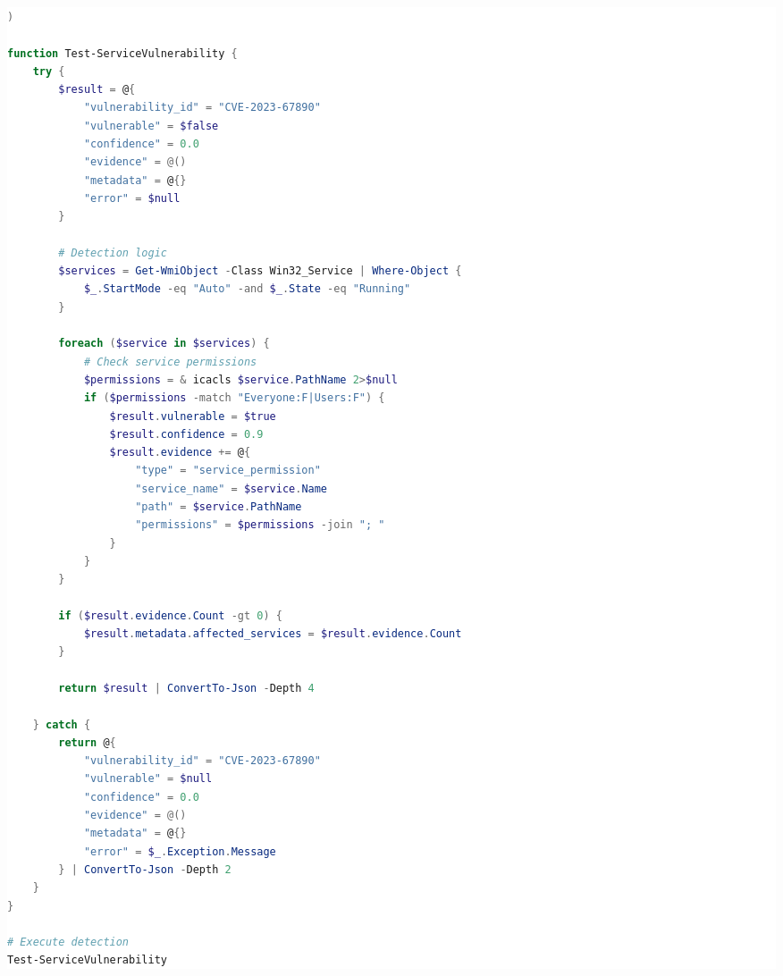 ```powershell
)

function Test-ServiceVulnerability {
    try {
        $result = @{
            "vulnerability_id" = "CVE-2023-67890"
            "vulnerable" = $false
            "confidence" = 0.0
            "evidence" = @()
            "metadata" = @{}
            "error" = $null
        }

        # Detection logic
        $services = Get-WmiObject -Class Win32_Service | Where-Object {
            $_.StartMode -eq "Auto" -and $_.State -eq "Running"
        }

        foreach ($service in $services) {
            # Check service permissions
            $permissions = & icacls $service.PathName 2>$null
            if ($permissions -match "Everyone:F|Users:F") {
                $result.vulnerable = $true
                $result.confidence = 0.9
                $result.evidence += @{
                    "type" = "service_permission"
                    "service_name" = $service.Name
                    "path" = $service.PathName
                    "permissions" = $permissions -join "; "
                }
            }
        }

        if ($result.evidence.Count -gt 0) {
            $result.metadata.affected_services = $result.evidence.Count
        }

        return $result | ConvertTo-Json -Depth 4

    } catch {
        return @{
            "vulnerability_id" = "CVE-2023-67890"
            "vulnerable" = $null
            "confidence" = 0.0
            "evidence" = @()
            "metadata" = @{}
            "error" = $_.Exception.Message
        } | ConvertTo-Json -Depth 2
    }
}

# Execute detection
Test-ServiceVulnerability
```
